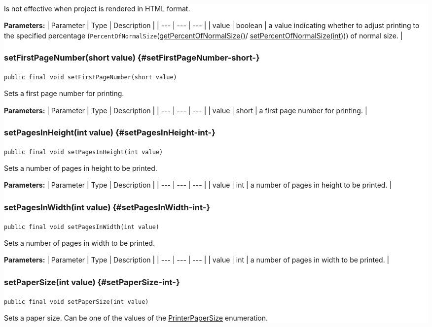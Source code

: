 Is not effective when project is rendered in HTML format.

**Parameters:**
| Parameter | Type | Description |
| --- | --- | --- |
| value | boolean | a value indicating whether to adjust printing to the specified percentage (`PercentOfNormalSize`([getPercentOfNormalSize()](../../com.aspose.tasks/pagesettings\#getPercentOfNormalSize--)/ [setPercentOfNormalSize(int)](../../com.aspose.tasks/pagesettings\#setPercentOfNormalSize-int-))) of normal size. |

### setFirstPageNumber(short value) {#setFirstPageNumber-short-}
```
public final void setFirstPageNumber(short value)
```


Sets a first page number for printing.

**Parameters:**
| Parameter | Type | Description |
| --- | --- | --- |
| value | short | a first page number for printing. |

### setPagesInHeight(int value) {#setPagesInHeight-int-}
```
public final void setPagesInHeight(int value)
```


Sets a number of pages in height to be printed.

**Parameters:**
| Parameter | Type | Description |
| --- | --- | --- |
| value | int | a number of pages in height to be printed. |

### setPagesInWidth(int value) {#setPagesInWidth-int-}
```
public final void setPagesInWidth(int value)
```


Sets a number of pages in width to be printed.

**Parameters:**
| Parameter | Type | Description |
| --- | --- | --- |
| value | int | a number of pages in width to be printed. |

### setPaperSize(int value) {#setPaperSize-int-}
```
public final void setPaperSize(int value)
```


Sets a paper size. Can be one of the values of the [PrinterPaperSize](../../com.aspose.tasks/printerpapersize) enumeration.
